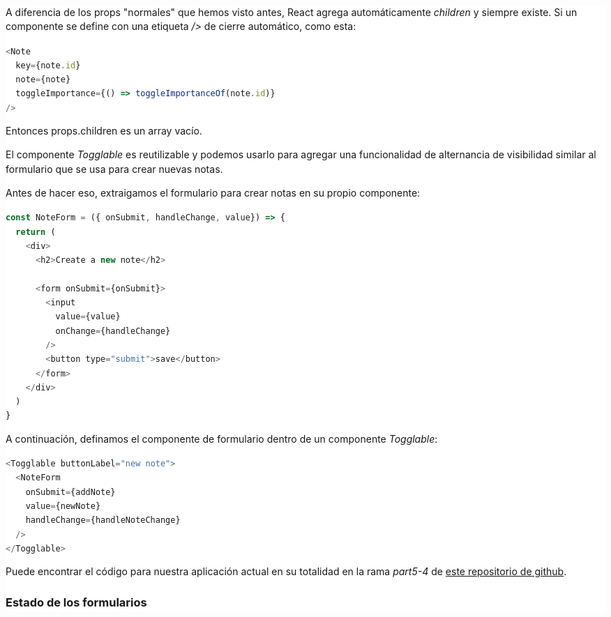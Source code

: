 
A diferencia de los props "normales" que hemos visto antes, React agrega automáticamente <i>children</i> y siempre existe. Si un componente se define con una etiqueta _/>_ de cierre automático, como esta:

```js
<Note
  key={note.id}
  note={note}
  toggleImportance={() => toggleImportanceOf(note.id)}
/>
```


Entonces props.children es un array vacío.

El componente <i>Togglable</i> es reutilizable y podemos usarlo para agregar una funcionalidad de alternancia de visibilidad similar al formulario que se usa para crear nuevas notas.

Antes de hacer eso, extraigamos el formulario para crear notas en su propio componente:

```js
const NoteForm = ({ onSubmit, handleChange, value}) => {
  return (
    <div>
      <h2>Create a new note</h2>

      <form onSubmit={onSubmit}>
        <input
          value={value}
          onChange={handleChange}
        />
        <button type="submit">save</button>
      </form>
    </div>
  )
}
```

A continuación, definamos el componente de formulario dentro de un componente <i>Togglable</i>:

```js
<Togglable buttonLabel="new note">
  <NoteForm
    onSubmit={addNote}
    value={newNote}
    handleChange={handleNoteChange}
  />
</Togglable>
```


Puede encontrar el código para nuestra aplicación actual en su totalidad en la rama <i>part5-4</i> de [este repositorio de github](https://github.com/fullstack-hy/part2-notes/tree/part5-4).


### Estado de los formularios
